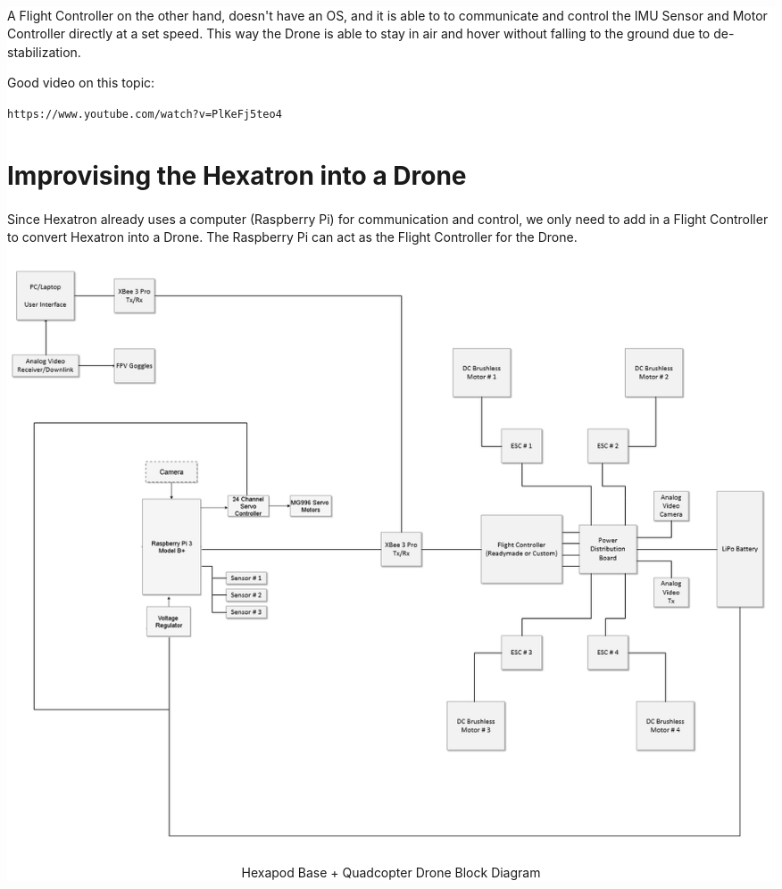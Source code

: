 A Flight Controller on the other hand, doesn't have an OS, and it is able to to communicate and control the IMU Sensor and Motor Controller directly at a set speed. This way the Drone is able to stay in air and hover without falling to the ground due to de-stabilization.

Good video on this topic: 
    
    https://www.youtube.com/watch?v=PlKeFj5teo4

# Improvising the Hexatron into a Drone

Since Hexatron already uses a computer (Raspberry Pi) for communication and control, we only need to add in a Flight Controller to convert Hexatron 
into a Drone. The Raspberry Pi can act as the Flight Controller for the Drone.

<p align="center">
  <img src="Images\Block_Diagram.png" />
</p>

<p align="center">
  Hexapod Base + Quadcopter Drone Block Diagram
</p>
